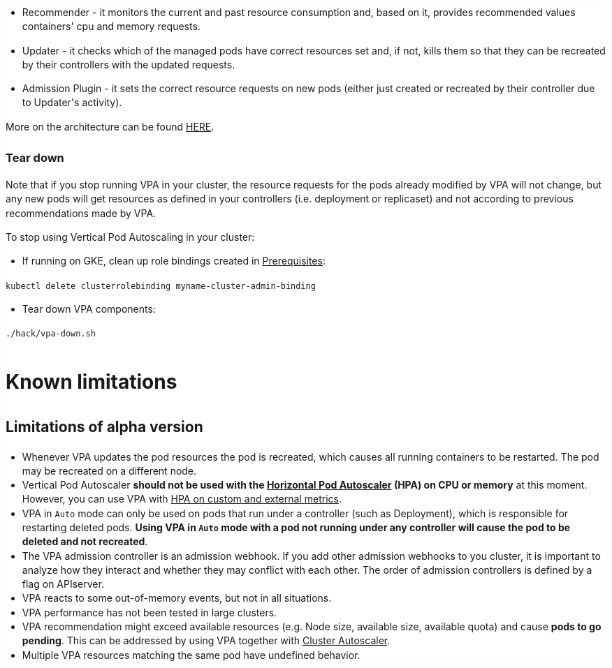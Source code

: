 * Recommender - it monitors the current and past resource consumption and, based on it,
provides recommended values containers' cpu and memory requests.

* Updater - it checks which of the managed pods have correct resources set and, if not,
kills them so that they can be recreated by their controllers with the updated requests.

* Admission Plugin - it sets the correct resource requests on new pods (either just created
or recreated by their controller due to Updater's activity).

More on the architecture can be found [HERE](https://github.com/kubernetes/community/blob/master/contributors/design-proposals/autoscaling/vertical-pod-autoscaler.md).

### Tear down

Note that if you stop running VPA in your cluster, the resource requests
for the pods already modified by VPA will not change, but any new pods
will get resources as defined in your controllers (i.e. deployment or
replicaset) and not according to previous recommendations made by VPA.

To stop using Vertical Pod Autoscaling in your cluster:
* If running on GKE, clean up role bindings created in [Prerequisites](#prerequisites):
```
kubectl delete clusterrolebinding myname-cluster-admin-binding
```
* Tear down VPA components:
```
./hack/vpa-down.sh
```

# Known limitations

## Limitations of alpha version

* Whenever VPA updates the pod resources the pod is recreated, which causes all
  running containers to be restarted. The pod may be recreated on a different node.
* Vertical Pod Autoscaler **should not be used with the [Horizontal Pod Autoscaler](https://kubernetes.io/docs/tasks/run-application/horizontal-pod-autoscale/) (HPA) on CPU or memory** at this moment. 
  However, you can use VPA with [HPA on custom and external metrics](https://kubernetes.io/docs/tasks/run-application/horizontal-pod-autoscale/#support-for-custom-metrics).
* VPA in `Auto` mode can only be used on pods that run under a controller
  (such as Deployment), which is responsible for restarting deleted pods.
  **Using VPA in `Auto` mode with a pod not running under any controller will
  cause the pod to be deleted and not recreated**.
* The VPA admission controller is an admission webhook. If you add other admission webhooks
  to you cluster, it is important to analyze how they interact and whether they may conflict
  with each other. The order of admission controllers is defined by a flag on APIserver.
* VPA reacts to some out-of-memory events, but not in all situations.
* VPA performance has not been tested in large clusters.
* VPA recommendation might exceed available resources (e.g. Node size, available
  size, available quota) and cause **pods to go pending**. This can be addressed by
  using VPA together with [Cluster Autoscaler](https://github.com/kubernetes/autoscaler/blob/master/cluster-autoscaler/FAQ.md#basics).
* Multiple VPA resources matching the same pod have undefined behavior.

